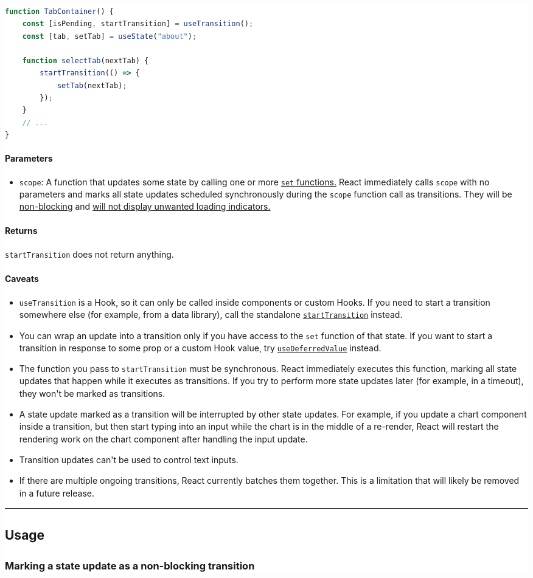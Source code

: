 ```js
function TabContainer() {
	const [isPending, startTransition] = useTransition();
	const [tab, setTab] = useState("about");

	function selectTab(nextTab) {
		startTransition(() => {
			setTab(nextTab);
		});
	}
	// ...
}
```

#### Parameters

-   `scope`: A function that updates some state by calling one or more [`set` functions.](/reference/react/useState#setstate) React immediately calls `scope` with no parameters and marks all state updates scheduled synchronously during the `scope` function call as transitions. They will be [non-blocking](#marking-a-state-update-as-a-non-blocking-transition) and [will not display unwanted loading indicators.](#preventing-unwanted-loading-indicators)

#### Returns

`startTransition` does not return anything.

#### Caveats

-   `useTransition` is a Hook, so it can only be called inside components or custom Hooks. If you need to start a transition somewhere else (for example, from a data library), call the standalone [`startTransition`](/reference/react/startTransition) instead.

-   You can wrap an update into a transition only if you have access to the `set` function of that state. If you want to start a transition in response to some prop or a custom Hook value, try [`useDeferredValue`](/reference/react/useDeferredValue) instead.

-   The function you pass to `startTransition` must be synchronous. React immediately executes this function, marking all state updates that happen while it executes as transitions. If you try to perform more state updates later (for example, in a timeout), they won't be marked as transitions.

-   A state update marked as a transition will be interrupted by other state updates. For example, if you update a chart component inside a transition, but then start typing into an input while the chart is in the middle of a re-render, React will restart the rendering work on the chart component after handling the input update.

-   Transition updates can't be used to control text inputs.

-   If there are multiple ongoing transitions, React currently batches them together. This is a limitation that will likely be removed in a future release.

---

## Usage

### Marking a state update as a non-blocking transition
